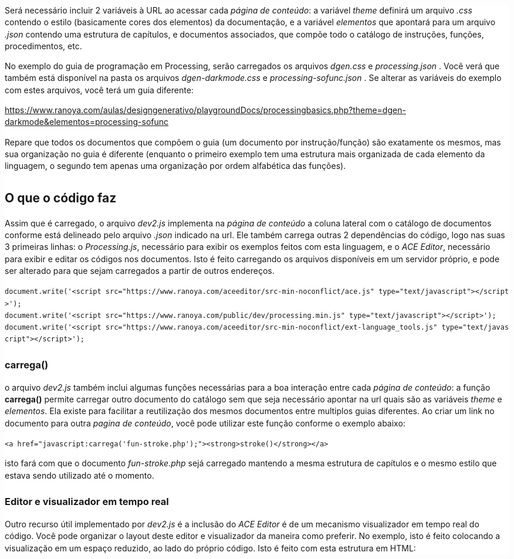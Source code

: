 Será necessário incluir 2 variáveis à URL ao acessar cada _página de conteúdo_: a variável _theme_ definirá um arquivo _.css_ contendo o estilo (basicamente cores dos elementos) da documentação, e a variável _elementos_ que apontará para um arquivo _.json_ contendo uma estrutura de capítulos, e documentos associados, que compõe todo o catálogo de instruções, funções, procedimentos, etc.

No exemplo do guia de programação em Processing, serão carregados os arquivos _dgen.css_ e _processing.json_ . Você verá que também está disponível na pasta os arquivos _dgen-darkmode.css_ e _processing-sofunc.json_ . Se alterar as variáveis do exemplo com estes arquivos, você terá um guia diferente:

https://www.ranoya.com/aulas/designgenerativo/playgroundDocs/processingbasics.php?theme=dgen-darkmode&elementos=processing-sofunc

Repare que todos os documentos que compõem o guia (um documento por instrução/função) são exatamente os mesmos, mas sua organização no guia é diferente (enquanto o primeiro exemplo tem uma estrutura mais organizada de cada elemento da linguagem, o segundo tem apenas uma organização por ordem alfabética das funções).

## O que o código faz

Assim que é carregado, o arquivo _dev2.js_ implementa na _página de conteúdo_ a coluna lateral com o catálogo de documentos conforme está delineado pelo arquivo _.json_ indicado na url. Ele também carrega outras 2 dependências do código, logo nas suas 3 primeiras linhas: o _Processing.js_, necessário para exibir os exemplos feitos com esta linguagem, e o _ACE Editor_, necessário para exibir e editar os códigos nos documentos. Isto é feito carregando os arquivos disponíveis em um servidor próprio, e pode ser alterado para que sejam carregados a partir de outros endereços.

```
document.write('<script src="https://www.ranoya.com/aceeditor/src-min-noconflict/ace.js" type="text/javascript"></script>');
document.write('<script src="https://www.ranoya.com/public/dev/processing.min.js" type="text/javascript"></script>');
document.write('<script src="https://www.ranoya.com/aceeditor/src-min-noconflict/ext-language_tools.js" type="text/javascript"></script>');
```

### carrega()

o arquivo _dev2.js_ também inclui algumas funções necessárias para a boa interação entre cada _página de conteúdo_: a função **carrega()** permite carregar outro documento do catálogo sem que seja necessário apontar na url quais são as variáveis _theme_ e _elementos_. Ela existe para facilitar a reutilização dos mesmos documentos entre multiplos guias diferentes. Ao criar um link no documento para outra _pagina de conteúdo_, você pode utilizar este função conforme o exemplo abaixo:

```
<a href="javascript:carrega('fun-stroke.php');"><strong>stroke()</strong></a>
```

isto fará com que o documento _fun-stroke.php_ sejá carregado mantendo a mesma estrutura de capítulos e o mesmo estilo que estava sendo utilizado até o momento.

### Editor e visualizador em tempo real

Outro recurso útil implementado por _dev2.js_ é a inclusão do _ACE Editor_ é de um mecanismo visualizador em tempo real do código. Você pode organizar o layout deste editor e visualizador da maneira como preferir. No exemplo, isto é feito colocando a visualização em um espaço reduzido, ao lado do próprio código. Isto é feito com esta estrutura em HTML:
